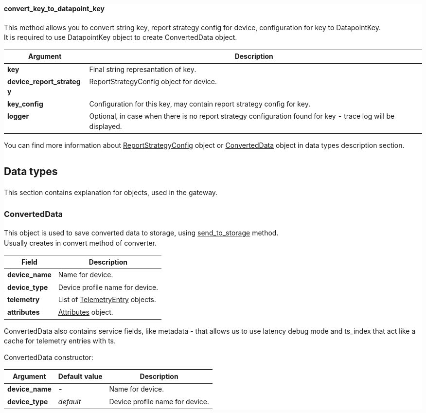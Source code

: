 #### convert_key_to_datapoint_key

This method allows you to convert string key, report strategy config for device, configuration for key to DatapointKey.  
It is required to use DatapointKey object to create ConvertedData object.

| Argument | Description |
|-|-|
| **key** | Final string represantation of key. |
| **device_report_strategy** | ReportStrategyConfig object for device. |
| **key_config** | Configuration for this key, may contain report strategy config for key. |
| **logger** | Optional, in case when there is no report strategy configuration found for key - trace log will be displayed. |

You can find more information about [ReportStrategyConfig](#reportstrategyconfig) object or [ConvertedData](#converteddata) object in data types description section.

## Data types

This section contains explanation for objects, used in the gateway.

### ConvertedData

This object is used to save converted data to storage, using [send_to_storage](#send_to_storage) method.  
Usually creates in convert method of converter.

| Field | Description                                        |
|-|----------------------------------------------------|
| **device_name** | Name for device.                                   |
| **device_type** | Device profile name for device.                    |
| **telemetry** | List of [TelemetryEntry](#telemetryentry) objects. |
| **attributes** | [Attributes](#attributes) object.                  |

ConvertedData also contains service fields, like metadata - that allows us to use latency debug mode and ts_index that act like a cache for telemetry entries with ts.

ConvertedData constructor:

| Argument | Default value | Description |
|-|-|-|
| **device_name** | - | Name for device. |
| **device_type** | *default* | Device profile name for device. |
